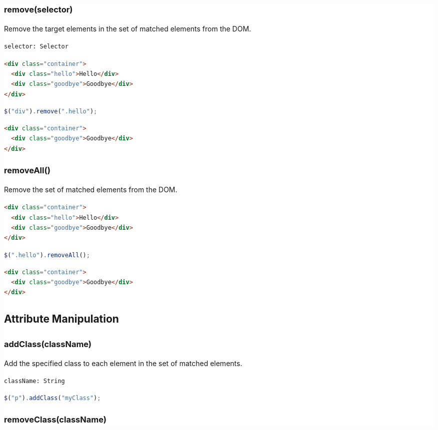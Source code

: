 ### remove(selector)

Remove the target elements in the set of matched elements from the DOM.

    selector: Selector

```html
<div class="container">
  <div class="hello">Hello</div>
  <div class="goodbye">Goodbye</div>
</div>
```

```js
$("div").remove(".hello");
```

```html
<div class="container">
  <div class="goodbye">Goodbye</div>
</div>
```

### removeAll()

Remove the set of matched elements from the DOM.

```html
<div class="container">
  <div class="hello">Hello</div>
  <div class="goodbye">Goodbye</div>
</div>
```

```js
$(".hello").removeAll();
```

```html
<div class="container">
  <div class="goodbye">Goodbye</div>
</div>
```

## Attribute Manipulation

### addClass(className)

Add the specified class to each element in the set of matched elements.

    className: String

```js
$("p").addClass("myClass");
```

### removeClass(className)
